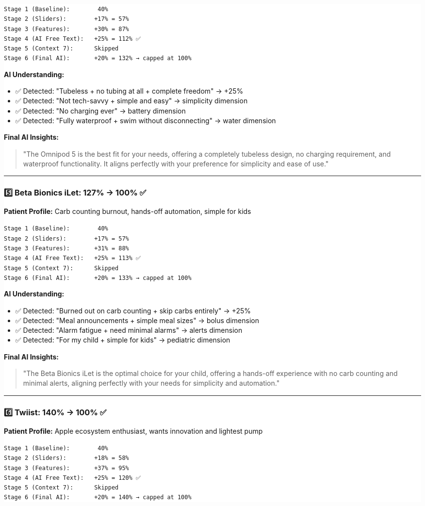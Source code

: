 ```
Stage 1 (Baseline):        40%
Stage 2 (Sliders):        +17% = 57%
Stage 3 (Features):       +30% = 87%
Stage 4 (AI Free Text):   +25% = 112% ✅
Stage 5 (Context 7):      Skipped
Stage 6 (Final AI):       +20% = 132% → capped at 100%
```

**AI Understanding:**
- ✅ Detected: "Tubeless + no tubing at all + complete freedom" → +25%
- ✅ Detected: "Not tech-savvy + simple and easy" → simplicity dimension
- ✅ Detected: "No charging ever" → battery dimension
- ✅ Detected: "Fully waterproof + swim without disconnecting" → water dimension

**Final AI Insights:**
> "The Omnipod 5 is the best fit for your needs, offering a completely tubeless design, no charging requirement, and waterproof functionality. It aligns perfectly with your preference for simplicity and ease of use."

---

### 5️⃣ Beta Bionics iLet: **127% → 100%** ✅

**Patient Profile:** Carb counting burnout, hands-off automation, simple for kids

```
Stage 1 (Baseline):        40%
Stage 2 (Sliders):        +17% = 57%
Stage 3 (Features):       +31% = 88%
Stage 4 (AI Free Text):   +25% = 113% ✅
Stage 5 (Context 7):      Skipped
Stage 6 (Final AI):       +20% = 133% → capped at 100%
```

**AI Understanding:**
- ✅ Detected: "Burned out on carb counting + skip carbs entirely" → +25%
- ✅ Detected: "Meal announcements + simple meal sizes" → bolus dimension
- ✅ Detected: "Alarm fatigue + need minimal alarms" → alerts dimension
- ✅ Detected: "For my child + simple for kids" → pediatric dimension

**Final AI Insights:**
> "The Beta Bionics iLet is the optimal choice for your child, offering a hands-off experience with no carb counting and minimal alerts, aligning perfectly with your needs for simplicity and automation."

---

### 6️⃣ Twiist: **140% → 100%** ✅

**Patient Profile:** Apple ecosystem enthusiast, wants innovation and lightest pump

```
Stage 1 (Baseline):        40%
Stage 2 (Sliders):        +18% = 58%
Stage 3 (Features):       +37% = 95%
Stage 4 (AI Free Text):   +25% = 120% ✅
Stage 5 (Context 7):      Skipped
Stage 6 (Final AI):       +20% = 140% → capped at 100%
```
